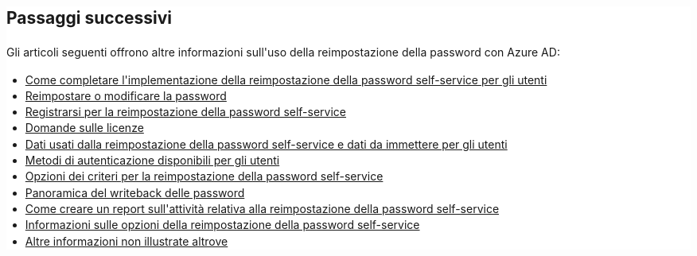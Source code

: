 [Service restart]: ./media/active-directory-passwords-troubleshoot/servicerestart.png "Riavviare il servizio Azure AD Sync"
[Support code]: ./media/active-directory-passwords-troubleshoot/supportcode.png "Il codice di supporto si trova in basso a destra nella finestra"

## <a name="next-steps"></a>Passaggi successivi

Gli articoli seguenti offrono altre informazioni sull'uso della reimpostazione della password con Azure AD:

* [Come completare l'implementazione della reimpostazione della password self-service per gli utenti](howto-sspr-deployment.md)
* [Reimpostare o modificare la password](../user-help/active-directory-passwords-update-your-own-password.md)
* [Registrarsi per la reimpostazione della password self-service](../user-help/active-directory-passwords-reset-register.md)
* [Domande sulle licenze](concept-sspr-licensing.md)
* [Dati usati dalla reimpostazione della password self-service e dati da immettere per gli utenti](howto-sspr-authenticationdata.md)
* [Metodi di autenticazione disponibili per gli utenti](concept-sspr-howitworks.md#authentication-methods)
* [Opzioni dei criteri per la reimpostazione della password self-service](concept-sspr-policy.md)
* [Panoramica del writeback delle password](howto-sspr-writeback.md)
* [Come creare un report sull'attività relativa alla reimpostazione della password self-service](howto-sspr-reporting.md)
* [Informazioni sulle opzioni della reimpostazione della password self-service](concept-sspr-howitworks.md)
* [Altre informazioni non illustrate altrove](active-directory-passwords-faq.md)
